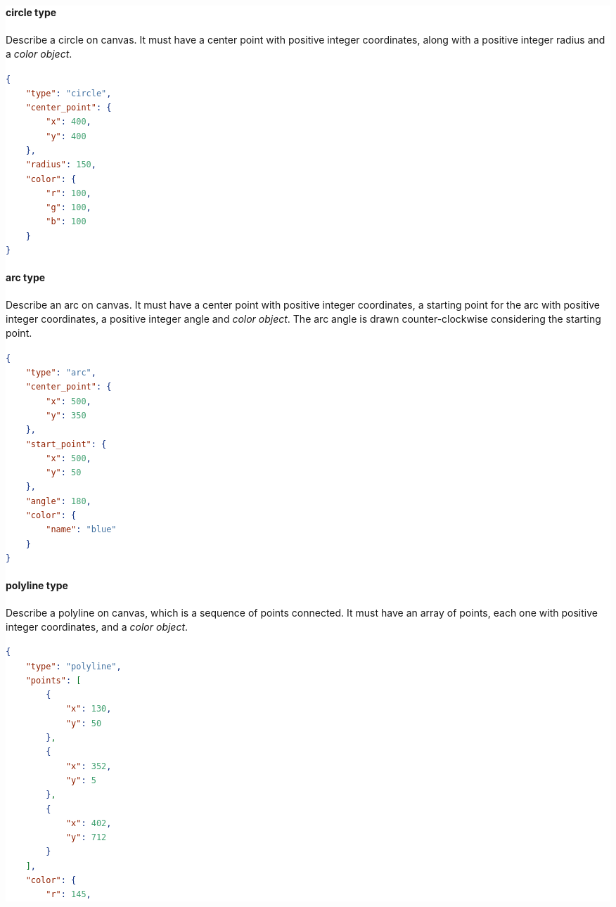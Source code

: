 #### circle type
Describe a circle on canvas. It must have a center point with positive integer coordinates, along with a positive integer radius and a *color object*.

```json
{
    "type": "circle",
    "center_point": {
        "x": 400,
        "y": 400
    },
    "radius": 150,
    "color": {
        "r": 100,
        "g": 100,
        "b": 100
    }
}
```

#### arc type
Describe an arc on canvas. It must have a center point with positive integer coordinates, a starting point for the arc with positive integer coordinates, a positive integer angle and *color object*. The arc angle is drawn counter-clockwise considering the starting point.

```json
{
    "type": "arc",
    "center_point": {
        "x": 500,
        "y": 350
    },
    "start_point": {
        "x": 500,
        "y": 50
    },
    "angle": 180,
    "color": {
        "name": "blue"
    }
}
```

#### polyline type
Describe a polyline on canvas, which is a sequence of points connected. It must have an array of points, each one with positive integer coordinates, and a *color object*.

```json
{
    "type": "polyline",
    "points": [
        {
            "x": 130,
            "y": 50
        },
        {
            "x": 352,
            "y": 5
        },
        {
            "x": 402,
            "y": 712
        }
    ],
    "color": {
        "r": 145,
```